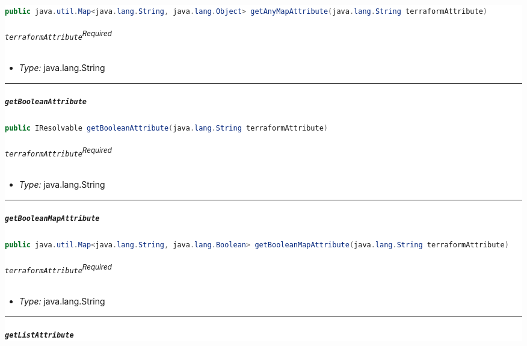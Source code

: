 ```java
public java.util.Map<java.lang.String, java.lang.Object> getAnyMapAttribute(java.lang.String terraformAttribute)
```

###### `terraformAttribute`<sup>Required</sup> <a name="terraformAttribute" id="rhizo-co-terraform-provider-oci.dataOciWaasHttpRedirects.DataOciWaasHttpRedirectsFilterOutputReference.getAnyMapAttribute.parameter.terraformAttribute"></a>

- *Type:* java.lang.String

---

##### `getBooleanAttribute` <a name="getBooleanAttribute" id="rhizo-co-terraform-provider-oci.dataOciWaasHttpRedirects.DataOciWaasHttpRedirectsFilterOutputReference.getBooleanAttribute"></a>

```java
public IResolvable getBooleanAttribute(java.lang.String terraformAttribute)
```

###### `terraformAttribute`<sup>Required</sup> <a name="terraformAttribute" id="rhizo-co-terraform-provider-oci.dataOciWaasHttpRedirects.DataOciWaasHttpRedirectsFilterOutputReference.getBooleanAttribute.parameter.terraformAttribute"></a>

- *Type:* java.lang.String

---

##### `getBooleanMapAttribute` <a name="getBooleanMapAttribute" id="rhizo-co-terraform-provider-oci.dataOciWaasHttpRedirects.DataOciWaasHttpRedirectsFilterOutputReference.getBooleanMapAttribute"></a>

```java
public java.util.Map<java.lang.String, java.lang.Boolean> getBooleanMapAttribute(java.lang.String terraformAttribute)
```

###### `terraformAttribute`<sup>Required</sup> <a name="terraformAttribute" id="rhizo-co-terraform-provider-oci.dataOciWaasHttpRedirects.DataOciWaasHttpRedirectsFilterOutputReference.getBooleanMapAttribute.parameter.terraformAttribute"></a>

- *Type:* java.lang.String

---

##### `getListAttribute` <a name="getListAttribute" id="rhizo-co-terraform-provider-oci.dataOciWaasHttpRedirects.DataOciWaasHttpRedirectsFilterOutputReference.getListAttribute"></a>
